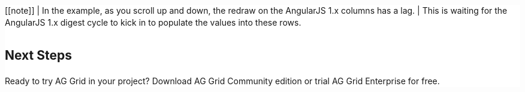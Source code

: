 [[note]]
| In the example, as you scroll up and down, the redraw on the AngularJS 1.x columns has a lag.
| This is waiting for the AngularJS 1.x digest cycle to kick in to populate the values into these rows.

<grid-example title='Cell Templates' name='cell-templates' type='vanilla' options='{ "enterprise": true, "extras": ["angularjs1"] }'></grid-example>

## Next Steps

Ready to try AG Grid in your project? Download AG Grid Community edition or trial AG Grid Enterprise for free.
